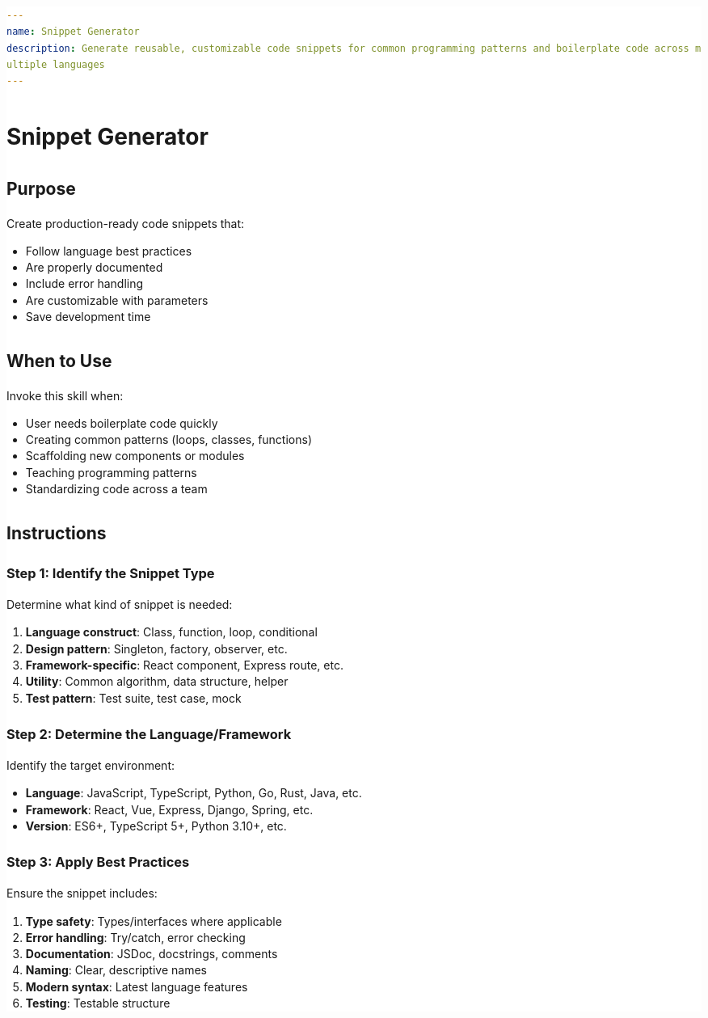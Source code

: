 ```yaml
---
name: Snippet Generator
description: Generate reusable, customizable code snippets for common programming patterns and boilerplate code across multiple languages
---
```


# Snippet Generator

## Purpose

Create production-ready code snippets that:
- Follow language best practices
- Are properly documented
- Include error handling
- Are customizable with parameters
- Save development time

## When to Use

Invoke this skill when:
- User needs boilerplate code quickly
- Creating common patterns (loops, classes, functions)
- Scaffolding new components or modules
- Teaching programming patterns
- Standardizing code across a team

## Instructions

### Step 1: Identify the Snippet Type

Determine what kind of snippet is needed:
1. **Language construct**: Class, function, loop, conditional
2. **Design pattern**: Singleton, factory, observer, etc.
3. **Framework-specific**: React component, Express route, etc.
4. **Utility**: Common algorithm, data structure, helper
5. **Test pattern**: Test suite, test case, mock

### Step 2: Determine the Language/Framework

Identify the target environment:
- **Language**: JavaScript, TypeScript, Python, Go, Rust, Java, etc.
- **Framework**: React, Vue, Express, Django, Spring, etc.
- **Version**: ES6+, TypeScript 5+, Python 3.10+, etc.

### Step 3: Apply Best Practices

Ensure the snippet includes:
1. **Type safety**: Types/interfaces where applicable
2. **Error handling**: Try/catch, error checking
3. **Documentation**: JSDoc, docstrings, comments
4. **Naming**: Clear, descriptive names
5. **Modern syntax**: Latest language features
6. **Testing**: Testable structure

